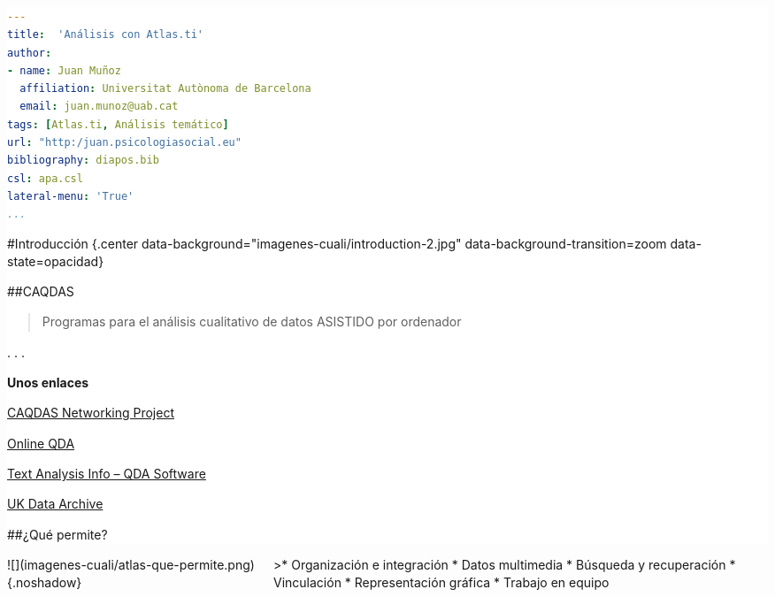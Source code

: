 ```yaml
---
title:  'Análisis con Atlas.ti'
author:
- name: Juan Muñoz
  affiliation: Universitat Autònoma de Barcelona
  email: juan.munoz@uab.cat
tags: [Atlas.ti, Análisis temático]
url: "http:/juan.psicologiasocial.eu"
bibliography: diapos.bib
csl: apa.csl
lateral-menu: 'True'
...
```


#Introducción {.center data-background="imagenes-cuali/introduction-2.jpg" data-background-transition=zoom data-state=opacidad}

##CAQDAS

>Programas para el análisis cualitativo de datos ASISTIDO por ordenador

. . .

**Unos enlaces**

[CAQDAS Networking Project](http://www.surrey.ac.uk/sociology/research/researchcentres/caqdas/)

[Online QDA](http://onlineqda.hud.ac.uk/)

[Text Analysis Info – QDA Software](http://www.textanalysis.info/)

[UK Data Archive](http://www.data-archive.ac.uk/)

##¿Qué permite?

<div style="float:left; margin:0; width:35%;">
![](imagenes-cuali/atlas-que-permite.png){.noshadow}
</div>

<div style="float:left; margin:0; width:65%;">
>* Organización e integración
* Datos multimedia
* Búsqueda y recuperación
* Vinculación
* Representación gráfica
* Trabajo en equipo
</div>
